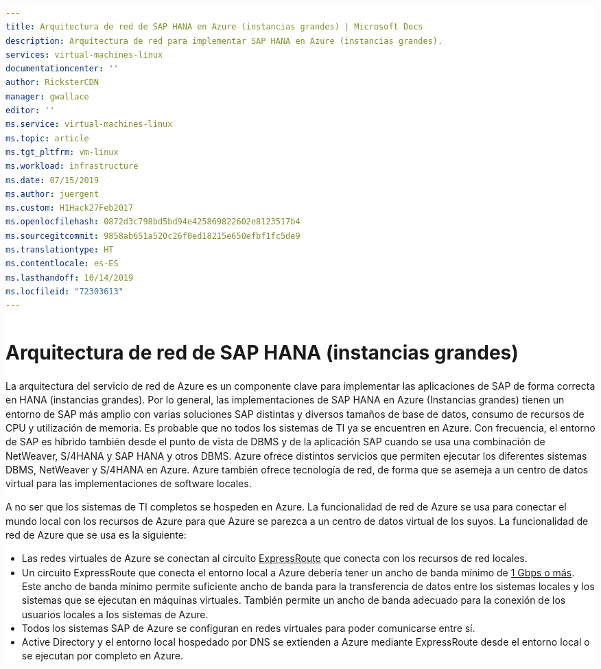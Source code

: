 ```yaml
---
title: Arquitectura de red de SAP HANA en Azure (instancias grandes) | Microsoft Docs
description: Arquitectura de red para implementar SAP HANA en Azure (instancias grandes).
services: virtual-machines-linux
documentationcenter: ''
author: RicksterCDN
manager: gwallace
editor: ''
ms.service: virtual-machines-linux
ms.topic: article
ms.tgt_pltfrm: vm-linux
ms.workload: infrastructure
ms.date: 07/15/2019
ms.author: juergent
ms.custom: H1Hack27Feb2017
ms.openlocfilehash: 0872d3c798bd5bd94e425869822602e8123517b4
ms.sourcegitcommit: 9858ab651a520c26f0ed18215e650efbf1fc5de9
ms.translationtype: HT
ms.contentlocale: es-ES
ms.lasthandoff: 10/14/2019
ms.locfileid: "72303613"
---
```

# <a name="sap-hana-large-instances-network-architecture"></a>Arquitectura de red de SAP HANA (instancias grandes)

La arquitectura del servicio de red de Azure es un componente clave para implementar las aplicaciones de SAP de forma correcta en HANA (instancias grandes). Por lo general, las implementaciones de SAP HANA en Azure (Instancias grandes) tienen un entorno de SAP más amplio con varias soluciones SAP distintas y diversos tamaños de base de datos, consumo de recursos de CPU y utilización de memoria. Es probable que no todos los sistemas de TI ya se encuentren en Azure. Con frecuencia, el entorno de SAP es híbrido también desde el punto de vista de DBMS y de la aplicación SAP cuando se usa una combinación de NetWeaver, S/4HANA y SAP HANA y otros DBMS. Azure ofrece distintos servicios que permiten ejecutar los diferentes sistemas DBMS, NetWeaver y S/4HANA en Azure. Azure también ofrece tecnología de red, de forma que se asemeja a un centro de datos virtual para las implementaciones de software locales.

A no ser que los sistemas de TI completos se hospeden en Azure. La funcionalidad de red de Azure se usa para conectar el mundo local con los recursos de Azure para que Azure se parezca a un centro de datos virtual de los suyos. La funcionalidad de red de Azure que se usa es la siguiente: 

- Las redes virtuales de Azure se conectan al circuito [ExpressRoute](https://azure.microsoft.com/services/expressroute/) que conecta con los recursos de red locales.
- Un circuito ExpressRoute que conecta el entorno local a Azure debería tener un ancho de banda mínimo de [1 Gbps o más](https://azure.microsoft.com/pricing/details/expressroute/). Este ancho de banda mínimo permite suficiente ancho de banda para la transferencia de datos entre los sistemas locales y los sistemas que se ejecutan en máquinas virtuales. También permite un ancho de banda adecuado para la conexión de los usuarios locales a los sistemas de Azure.
- Todos los sistemas SAP de Azure se configuran en redes virtuales para poder comunicarse entre sí.
- Active Directory y el entorno local hospedado por DNS se extienden a Azure mediante ExpressRoute desde el entorno local o se ejecutan por completo en Azure.
